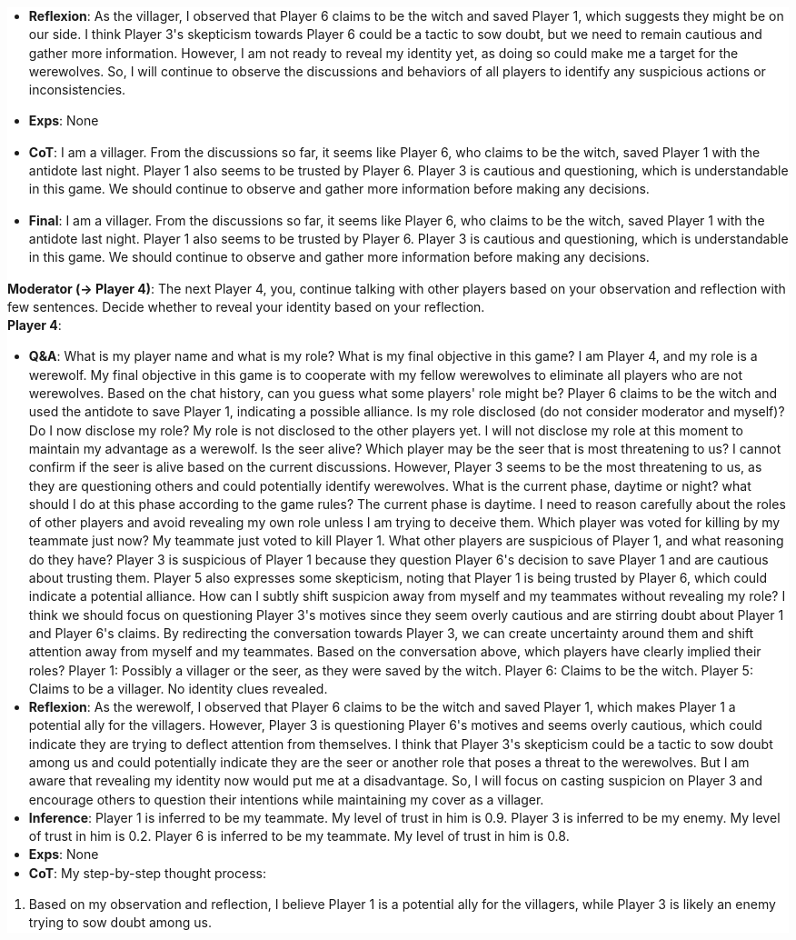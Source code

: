 - **Reflexion**: As the villager, I observed that Player 6 claims to be the witch and saved Player 1, which suggests they might be on our side. I think Player 3's skepticism towards Player 6 could be a tactic to sow doubt, but we need to remain cautious and gather more information. However, I am not ready to reveal my identity yet, as doing so could make me a target for the werewolves. So, I will continue to observe the discussions and behaviors of all players to identify any suspicious actions or inconsistencies.  
- **Exps**: None  
- **CoT**: I am a villager. From the discussions so far, it seems like Player 6, who claims to be the witch, saved Player 1 with the antidote last night. Player 1 also seems to be trusted by Player 6. Player 3 is cautious and questioning, which is understandable in this game. We should continue to observe and gather more information before making any decisions.  

- **Final**: I am a villager. From the discussions so far, it seems like Player 6, who claims to be the witch, saved Player 1 with the antidote last night. Player 1 also seems to be trusted by Player 6. Player 3 is cautious and questioning, which is understandable in this game. We should continue to observe and gather more information before making any decisions.  

**Moderator (-> Player 4)**: The next Player 4, you, continue talking with other players based on your observation and reflection with few sentences. Decide whether to reveal your identity based on your reflection.  
**Player 4**:  
- **Q&A**: What is my player name and what is my role? What is my final objective in this game? I am Player 4, and my role is a werewolf. My final objective in this game is to cooperate with my fellow werewolves to eliminate all players who are not werewolves.
Based on the chat history, can you guess what some players' role might be? Player 6 claims to be the witch and used the antidote to save Player 1, indicating a possible alliance.
Is my role disclosed (do not consider moderator and myself)? Do I now disclose my role? My role is not disclosed to the other players yet. I will not disclose my role at this moment to maintain my advantage as a werewolf.
Is the seer alive? Which player may be the seer that is most threatening to us? I cannot confirm if the seer is alive based on the current discussions. However, Player 3 seems to be the most threatening to us, as they are questioning others and could potentially identify werewolves.
What is the current phase, daytime or night? what should I do at this phase according to the game rules? The current phase is daytime. I need to reason carefully about the roles of other players and avoid revealing my own role unless I am trying to deceive them.
Which player was voted for killing by my teammate just now? My teammate just voted to kill Player 1.
What other players are suspicious of Player 1, and what reasoning do they have? Player 3 is suspicious of Player 1 because they question Player 6's decision to save Player 1 and are cautious about trusting them. Player 5 also expresses some skepticism, noting that Player 1 is being trusted by Player 6, which could indicate a potential alliance.
How can I subtly shift suspicion away from myself and my teammates without revealing my role? I think we should focus on questioning Player 3's motives since they seem overly cautious and are stirring doubt about Player 1 and Player 6's claims. By redirecting the conversation towards Player 3, we can create uncertainty around them and shift attention away from myself and my teammates.
Based on the conversation above, which players have clearly implied their roles? Player 1: Possibly a villager or the seer, as they were saved by the witch.   Player 6: Claims to be the witch.   Player 5: Claims to be a villager.   No identity clues revealed.  
- **Reflexion**: As the werewolf, I observed that Player 6 claims to be the witch and saved Player 1, which makes Player 1 a potential ally for the villagers. However, Player 3 is questioning Player 6's motives and seems overly cautious, which could indicate they are trying to deflect attention from themselves. I think that Player 3's skepticism could be a tactic to sow doubt among us and could potentially indicate they are the seer or another role that poses a threat to the werewolves. But I am aware that revealing my identity now would put me at a disadvantage. So, I will focus on casting suspicion on Player 3 and encourage others to question their intentions while maintaining my cover as a villager.  
- **Inference**: Player 1 is inferred to be my teammate. My level of trust in him is 0.9.
Player 3 is inferred to be my enemy. My level of trust in him is 0.2.
Player 6 is inferred to be my teammate. My level of trust in him is 0.8.  
- **Exps**: None  
- **CoT**: My step-by-step thought process:
1. Based on my observation and reflection, I believe Player 1 is a potential ally for the villagers, while Player 3 is likely an enemy trying to sow doubt among us.